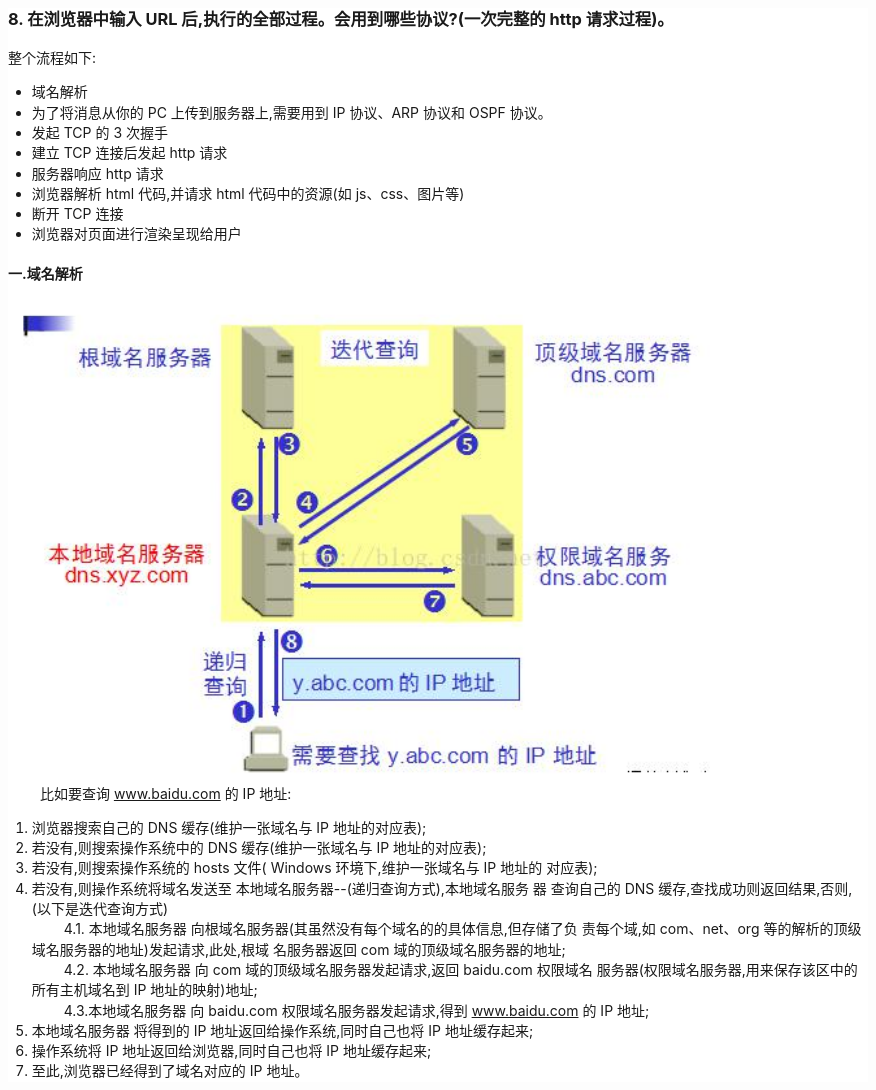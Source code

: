 ### <a name="8">8. 在浏览器中输入 URL 后,执行的全部过程。会用到哪些协议?(一次完整的 http 请求过程)。</a>
整个流程如下: <br>
- 域名解析
- 为了将消息从你的 PC 上传到服务器上,需要用到 IP 协议、ARP 协议和 OSPF 协议。
- 发起 TCP 的 3 次握手
- 建立 TCP 连接后发起 http 请求
- 服务器响应 http 请求
- 浏览器解析 html 代码,并请求 html 代码中的资源(如 js、css、图片等)
- 断开 TCP 连接
- 浏览器对页面进行渲染呈现给用户

#### 一.域名解析
![05_8_1](/data/images/Java应届生面试突击/计算机网络/05_8_1.png) <br>
&ensp;&ensp;&ensp;&ensp;
    比如要查询 www.baidu.com 的 IP 地址:
1. 浏览器搜索自己的 DNS 缓存(维护一张域名与 IP 地址的对应表);
2. 若没有,则搜索操作系统中的 DNS 缓存(维护一张域名与 IP 地址的对应表);
3. 若没有,则搜索操作系统的 hosts 文件( Windows 环境下,维护一张域名与 IP 地址的
对应表);
4. 若没有,则操作系统将域名发送至 本地域名服务器--(递归查询方式),本地域名服务
器 查询自己的 DNS 缓存,查找成功则返回结果,否则,(以下是迭代查询方式) <br>
&ensp;&ensp;&ensp;&ensp;
    4.1. 本地域名服务器 向根域名服务器(其虽然没有每个域名的的具体信息,但存储了负
责每个域,如 com、net、org 等的解析的顶级域名服务器的地址)发起请求,此处,根域
名服务器返回 com 域的顶级域名服务器的地址; <br>
&ensp;&ensp;&ensp;&ensp;
    4.2. 本地域名服务器 向 com 域的顶级域名服务器发起请求,返回 baidu.com 权限域名
服务器(权限域名服务器,用来保存该区中的所有主机域名到 IP 地址的映射)地址; <br>
&ensp;&ensp;&ensp;&ensp;
    4.3.本地域名服务器 向 baidu.com 权限域名服务器发起请求,得到 www.baidu.com 的
IP 地址;
5. 本地域名服务器 将得到的 IP 地址返回给操作系统,同时自己也将 IP 地址缓存起来;
6. 操作系统将 IP 地址返回给浏览器,同时自己也将 IP 地址缓存起来;
7. 至此,浏览器已经得到了域名对应的 IP 地址。

